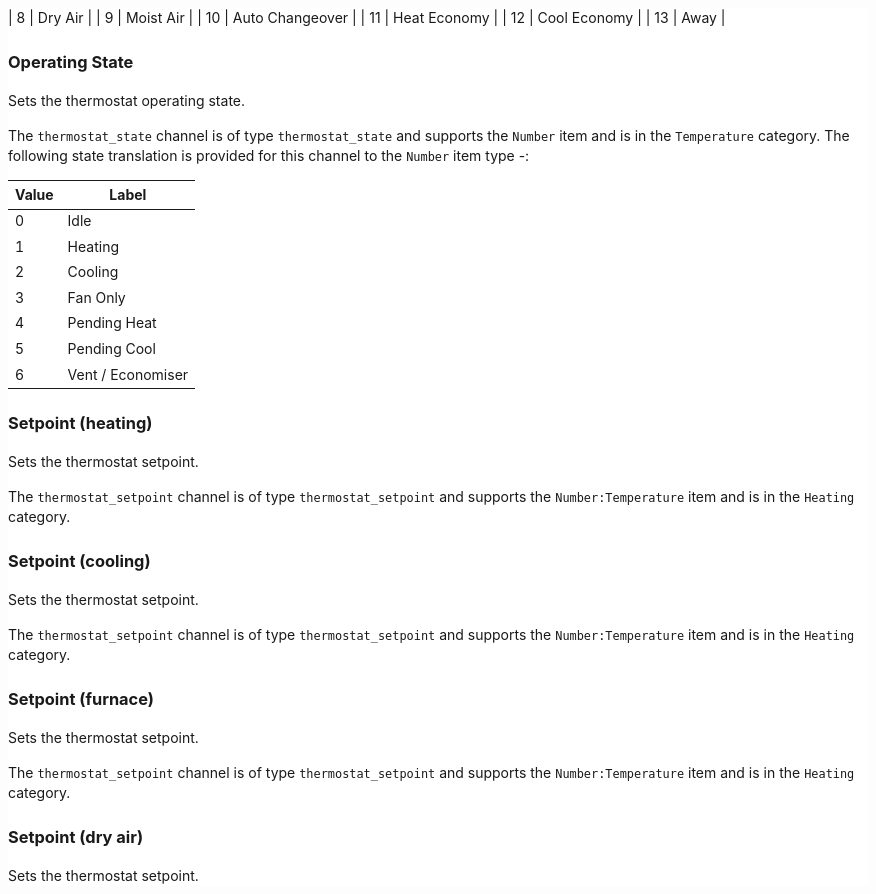 | 8 | Dry Air |
| 9 | Moist Air |
| 10 | Auto Changeover |
| 11 | Heat Economy |
| 12 | Cool Economy |
| 13 | Away |

### Operating State
Sets the thermostat operating state.

The ```thermostat_state``` channel is of type ```thermostat_state``` and supports the ```Number``` item and is in the ```Temperature``` category.
The following state translation is provided for this channel to the ```Number``` item type -:

| Value | Label     |
|-------|-----------|
| 0 | Idle |
| 1 | Heating |
| 2 | Cooling |
| 3 | Fan Only |
| 4 | Pending Heat |
| 5 | Pending Cool |
| 6 | Vent / Economiser |

### Setpoint (heating)
Sets the thermostat setpoint.

The ```thermostat_setpoint``` channel is of type ```thermostat_setpoint``` and supports the ```Number:Temperature``` item and is in the ```Heating``` category.

### Setpoint (cooling)
Sets the thermostat setpoint.

The ```thermostat_setpoint``` channel is of type ```thermostat_setpoint``` and supports the ```Number:Temperature``` item and is in the ```Heating``` category.

### Setpoint (furnace)
Sets the thermostat setpoint.

The ```thermostat_setpoint``` channel is of type ```thermostat_setpoint``` and supports the ```Number:Temperature``` item and is in the ```Heating``` category.

### Setpoint (dry air)
Sets the thermostat setpoint.
